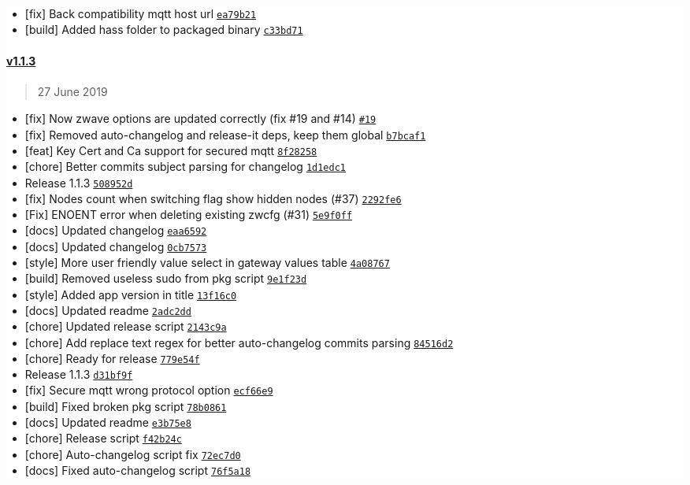 - [fix] Back compatibility mqtt host url [`ea79b21`](https://github.com/OpenZWave/Zwave2Mqtt/commit/ea79b21d2ccfc57edfd68c1f57d9f7c0fdfdebe7)
- [build] Added hass folder to packaged binary [`c33bd71`](https://github.com/OpenZWave/Zwave2Mqtt/commit/c33bd71d66e8163f2544307a737f5f598bd1e287)

#### [v1.1.3](https://github.com/OpenZWave/Zwave2Mqtt/compare/v1.1.2...v1.1.3)

> 27 June 2019

- [fix] Now zwave options are updated correctly (fix #19 and #14) [`#19`](https://github.com/OpenZWave/Zwave2Mqtt/issues/19)
- [fix] Removed auto-changelog and release-it deps, keep them global [`b7bcaf1`](https://github.com/OpenZWave/Zwave2Mqtt/commit/b7bcaf1680ed7c39ae2975752718b82bb86a7fe5)
- [feat] Key Cert and Ca support for secured mqtt [`8f28258`](https://github.com/OpenZWave/Zwave2Mqtt/commit/8f28258ed0ef5e50e1541ee6d97e11e00406d4ec)
- [chore] Better commits subject parsing for changelog [`1d1edc1`](https://github.com/OpenZWave/Zwave2Mqtt/commit/1d1edc137e63bc5a6449aab48dd0574836d1a8ee)
- Release 1.1.3 [`508952d`](https://github.com/OpenZWave/Zwave2Mqtt/commit/508952d24cfd593a848859284d7420463ea06b98)
- [fix] Nodes count when switching flag show hidden nodes (#37) [`2292fe6`](https://github.com/OpenZWave/Zwave2Mqtt/commit/2292fe6a1268b2dc92bba188d60f1a41d23f93d1)
- [Fix] ENOENT error when deleting existing zwcfg (#31) [`5e9f0ff`](https://github.com/OpenZWave/Zwave2Mqtt/commit/5e9f0ff9fb35054370ca6082c5135ff5ede2828a)
- [docs] Updated changelog [`eaa6592`](https://github.com/OpenZWave/Zwave2Mqtt/commit/eaa659212dadbdf5b418ad5fce9d96d21211c307)
- [docs] Updated changelog [`0cb7573`](https://github.com/OpenZWave/Zwave2Mqtt/commit/0cb75731ea896f132740115c9847035422b668a5)
- [style] More user friendly value select in gateway values table [`4a08767`](https://github.com/OpenZWave/Zwave2Mqtt/commit/4a087674462353be9f28642855ac4be7107560db)
- [build] Removed useless sudo from pkg script [`9e1f23d`](https://github.com/OpenZWave/Zwave2Mqtt/commit/9e1f23dc61e88b5e6a1c7066cf374eb3f8f25ade)
- [style] Added app version in title [`13f16c0`](https://github.com/OpenZWave/Zwave2Mqtt/commit/13f16c0d8bd37bd187af1089011b8905fec403c0)
- [docs] Updated readme [`2adc2dd`](https://github.com/OpenZWave/Zwave2Mqtt/commit/2adc2dd6eebcfa292817fada90afa115a240ab1e)
- [chore] Updated release script [`2143c9a`](https://github.com/OpenZWave/Zwave2Mqtt/commit/2143c9a7f5eb1c705d34e24bafcf51dd9fb7eb03)
- [chore] Add replace text regex for better auto-changelog commits parsing [`84516d2`](https://github.com/OpenZWave/Zwave2Mqtt/commit/84516d2b7b9d4496e55468693d9fa6047a5e6710)
- [chore] Ready for release [`779e54f`](https://github.com/OpenZWave/Zwave2Mqtt/commit/779e54f1b9f9c6ebc3ef4256ce2f9fec3a6a5342)
- Release 1.1.3 [`d31bf9f`](https://github.com/OpenZWave/Zwave2Mqtt/commit/d31bf9fca31729b975b29d43f6ed6a8174996a91)
- [fix] Secure mqtt wrong protocol option [`ecf66e9`](https://github.com/OpenZWave/Zwave2Mqtt/commit/ecf66e9b343a5985ce87f732591f1f663a105cf6)
- [build] Fixed broken pkg script [`78b0861`](https://github.com/OpenZWave/Zwave2Mqtt/commit/78b0861fc9efd8b50945e84e2c4d77e26dc293e4)
- [docs] Updated readme [`e3b75e8`](https://github.com/OpenZWave/Zwave2Mqtt/commit/e3b75e8b979f8e80c26a6f1a24614b44bb1c2f4f)
- [chore] Release script [`f42b24c`](https://github.com/OpenZWave/Zwave2Mqtt/commit/f42b24c9bc24c7a1bf2f9b0ed71e21a8b42dd605)
- [chore] Auto-changelog script fix [`72ec7d0`](https://github.com/OpenZWave/Zwave2Mqtt/commit/72ec7d05aec01e3acbf6ca5ba613fdfd6239c40a)
- [docs] Fixed auto-changelog script [`76f5a18`](https://github.com/OpenZWave/Zwave2Mqtt/commit/76f5a18577876cad69520edf82899e361e47fdab)
